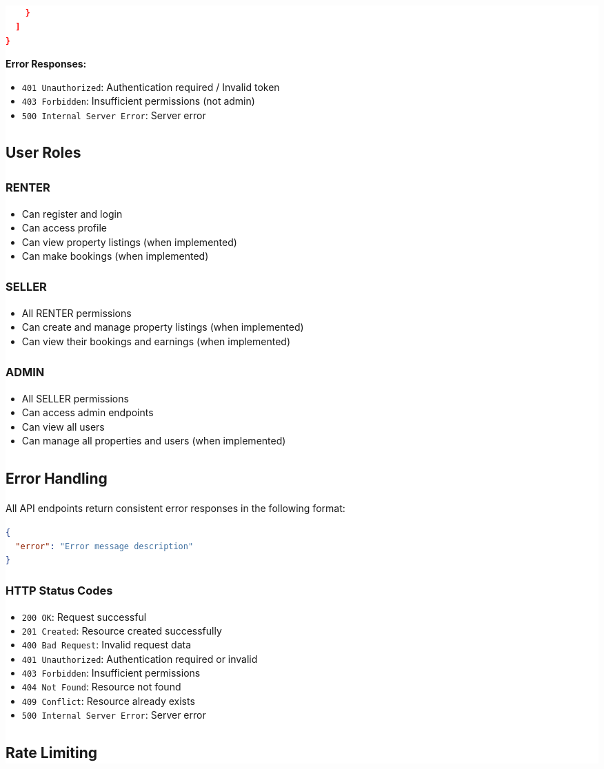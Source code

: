 ```json
    }
  ]
}
```

**Error Responses:**
- `401 Unauthorized`: Authentication required / Invalid token
- `403 Forbidden`: Insufficient permissions (not admin)
- `500 Internal Server Error`: Server error

## User Roles

### RENTER
- Can register and login
- Can access profile
- Can view property listings (when implemented)
- Can make bookings (when implemented)

### SELLER
- All RENTER permissions
- Can create and manage property listings (when implemented)
- Can view their bookings and earnings (when implemented)

### ADMIN
- All SELLER permissions
- Can access admin endpoints
- Can view all users
- Can manage all properties and users (when implemented)

## Error Handling

All API endpoints return consistent error responses in the following format:

```json
{
  "error": "Error message description"
}
```

### HTTP Status Codes

- `200 OK`: Request successful
- `201 Created`: Resource created successfully
- `400 Bad Request`: Invalid request data
- `401 Unauthorized`: Authentication required or invalid
- `403 Forbidden`: Insufficient permissions
- `404 Not Found`: Resource not found
- `409 Conflict`: Resource already exists
- `500 Internal Server Error`: Server error

## Rate Limiting
